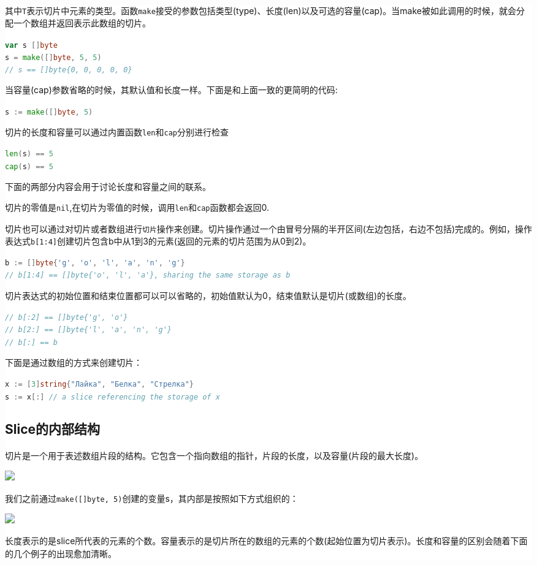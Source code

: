 其中`T`表示切片中元素的类型。函数`make`接受的参数包括类型(type)、长度(len)以及可选的容量(cap)。当make被如此调用的时候，就会分配一个数组并返回表示此数组的切片。

```go
var s []byte
s = make([]byte, 5, 5)
// s == []byte{0, 0, 0, 0, 0}
```

当容量(cap)参数省略的时候，其默认值和长度一样。下面是和上面一致的更简明的代码:

```go
s := make([]byte, 5)
```

切片的长度和容量可以通过内置函数`len`和`cap`分别进行检查

```go
len(s) == 5
cap(s) == 5
```

下面的两部分内容会用于讨论长度和容量之间的联系。

切片的零值是`nil`,在切片为零值的时候，调用`len`和`cap`函数都会返回0.

切片也可以通过对切片或者数组进行`切片`操作来创建。切片操作通过一个由冒号分隔的半开区间(左边包括，右边不包括)完成的。例如，操作表达式`b[1:4]`创建切片包含b中从1到3的元素(返回的元素的切片范围为从0到2)。

```go
b := []byte{'g', 'o', 'l', 'a', 'n', 'g'}
// b[1:4] == []byte{'o', 'l', 'a'}, sharing the same storage as b
```

切片表达式的初始位置和结束位置都可以可以省略的，初始值默认为0，结束值默认是切片(或数组)的长度。

```go
// b[:2] == []byte{'g', 'o'}
// b[2:] == []byte{'l', 'a', 'n', 'g'}
// b[:] == b
```

下面是通过数组的方式来创建切片：

```go
x := [3]string{"Лайка", "Белка", "Стрелка"}
s := x[:] // a slice referencing the storage of x
```

## Slice的内部结构

切片是一个用于表述数组片段的结构。它包含一个指向数组的指针，片段的长度，以及容量(片段的最大长度)。

![](https://blog.golang.org/go-slices-usage-and-internals_slice-struct.png)

我们之前通过`make([]byte, 5)`创建的变量s，其内部是按照如下方式组织的：

![](https://blog.golang.org/go-slices-usage-and-internals_slice-1.png)

长度表示的是slice所代表的元素的个数。容量表示的是切片所在的数组的元素的个数(起始位置为切片表示)。长度和容量的区别会随着下面的几个例子的出现愈加清晰。
